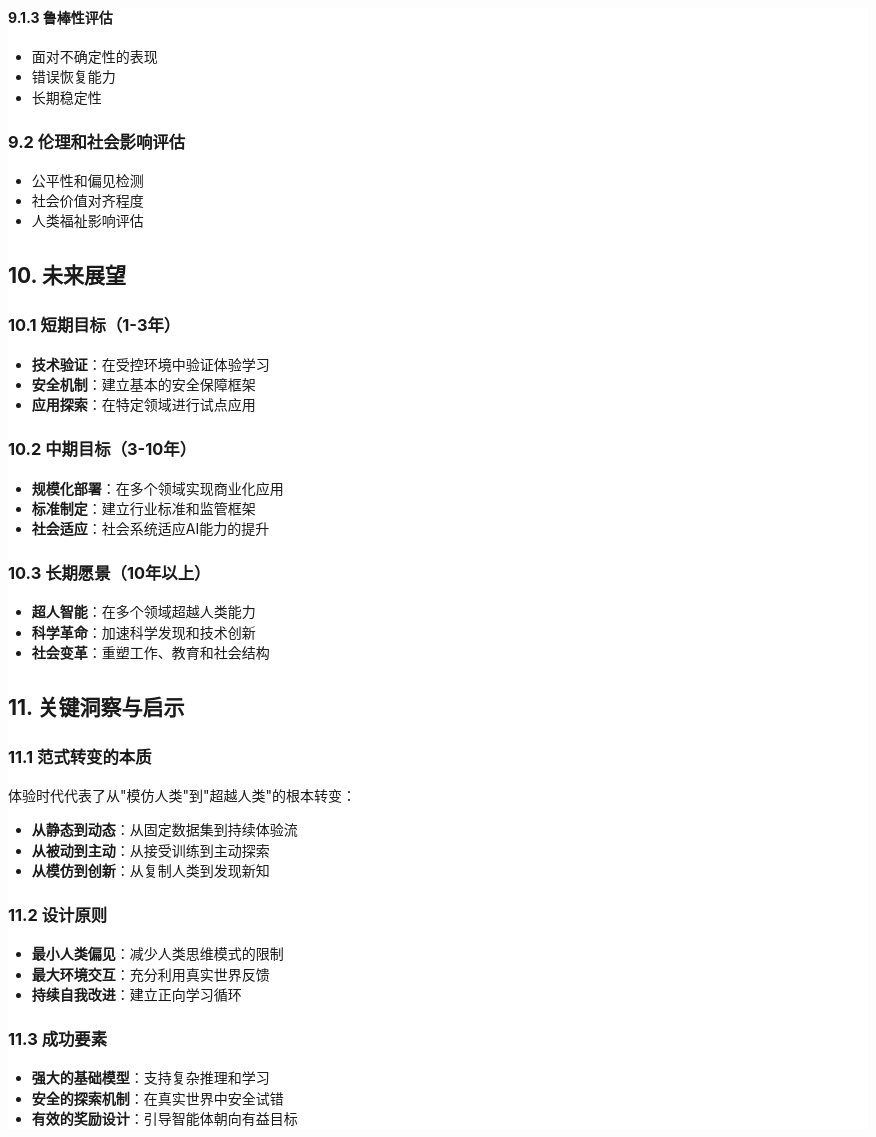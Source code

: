 #### 9.1.3 鲁棒性评估
- 面对不确定性的表现
- 错误恢复能力
- 长期稳定性

### 9.2 伦理和社会影响评估

- 公平性和偏见检测
- 社会价值对齐程度
- 人类福祉影响评估

## 10. 未来展望

### 10.1 短期目标（1-3年）

- **技术验证**：在受控环境中验证体验学习
- **安全机制**：建立基本的安全保障框架
- **应用探索**：在特定领域进行试点应用

### 10.2 中期目标（3-10年）

- **规模化部署**：在多个领域实现商业化应用
- **标准制定**：建立行业标准和监管框架
- **社会适应**：社会系统适应AI能力的提升

### 10.3 长期愿景（10年以上）

- **超人智能**：在多个领域超越人类能力
- **科学革命**：加速科学发现和技术创新
- **社会变革**：重塑工作、教育和社会结构

## 11. 关键洞察与启示

### 11.1 范式转变的本质

体验时代代表了从"模仿人类"到"超越人类"的根本转变：

- **从静态到动态**：从固定数据集到持续体验流
- **从被动到主动**：从接受训练到主动探索
- **从模仿到创新**：从复制人类到发现新知

### 11.2 设计原则

- **最小人类偏见**：减少人类思维模式的限制
- **最大环境交互**：充分利用真实世界反馈
- **持续自我改进**：建立正向学习循环

### 11.3 成功要素

- **强大的基础模型**：支持复杂推理和学习
- **安全的探索机制**：在真实世界中安全试错
- **有效的奖励设计**：引导智能体朝向有益目标
